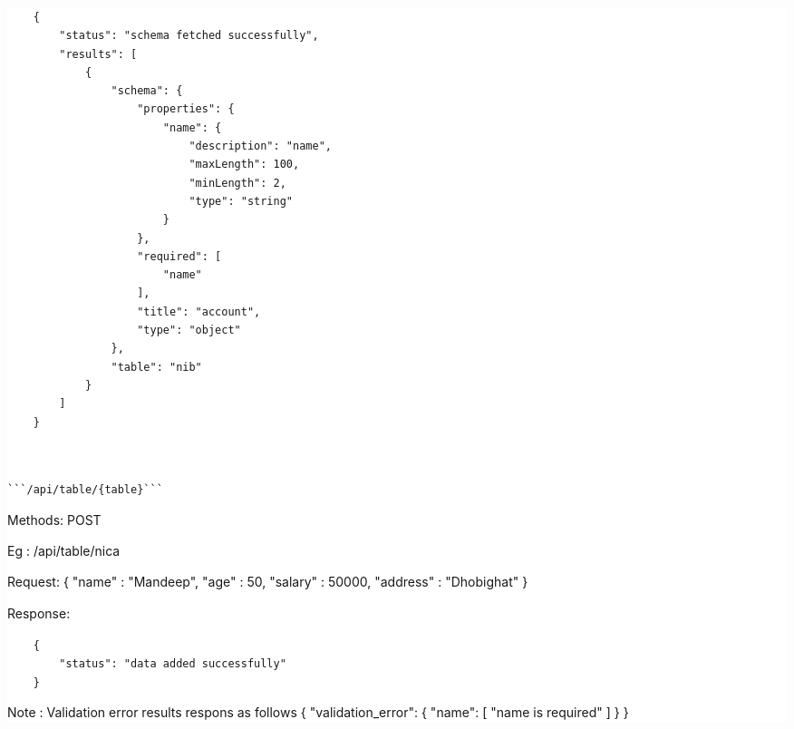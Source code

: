         {
            "status": "schema fetched successfully",
            "results": [
                {
                    "schema": {
                        "properties": {
                            "name": {
                                "description": "name",
                                "maxLength": 100,
                                "minLength": 2,
                                "type": "string"
                            }
                        },
                        "required": [
                            "name"
                        ],
                        "title": "account",
                        "type": "object"
                    },
                    "table": "nib"
                }
            ]
        }
```


```/api/table/{table}```  
``` 
Methods: POST

Eg : /api/table/nica

Request:
        {
            "name" : "Mandeep",
            "age" : 50,
            "salary" : 50000,
            "address" : "Dhobighat"
        }

Response:
        
        {
            "status": "data added successfully"
        }

Note : Validation error results respons as follows
{
    "validation_error": {
        "name": [
            "name is required"
        ]
    }
}
